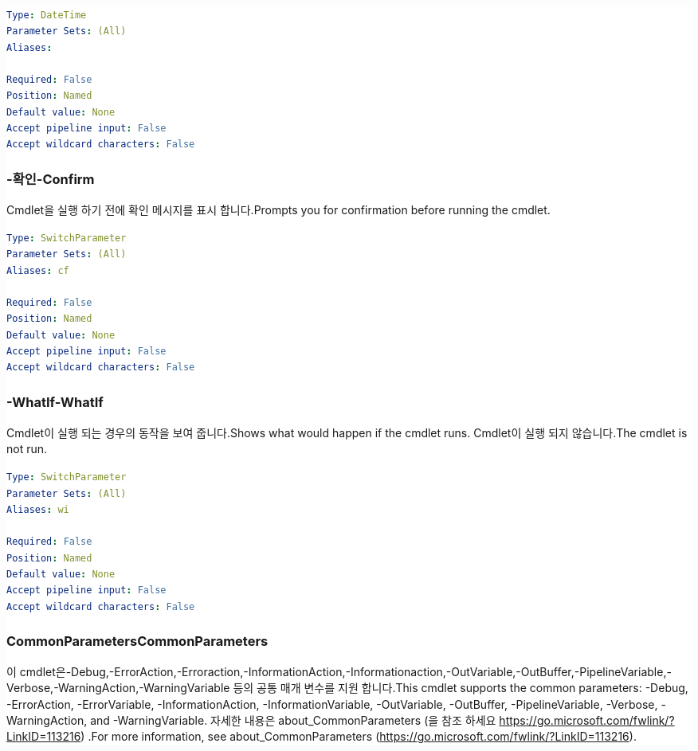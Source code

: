 ```yaml
Type: DateTime
Parameter Sets: (All)
Aliases: 

Required: False
Position: Named
Default value: None
Accept pipeline input: False
Accept wildcard characters: False
```

### <span data-ttu-id="0366e-140">-확인</span><span class="sxs-lookup"><span data-stu-id="0366e-140">-Confirm</span></span>
<span data-ttu-id="0366e-141">Cmdlet을 실행 하기 전에 확인 메시지를 표시 합니다.</span><span class="sxs-lookup"><span data-stu-id="0366e-141">Prompts you for confirmation before running the cmdlet.</span></span>

```yaml
Type: SwitchParameter
Parameter Sets: (All)
Aliases: cf

Required: False
Position: Named
Default value: None
Accept pipeline input: False
Accept wildcard characters: False
```

### <span data-ttu-id="0366e-142">-WhatIf</span><span class="sxs-lookup"><span data-stu-id="0366e-142">-WhatIf</span></span>
<span data-ttu-id="0366e-143">Cmdlet이 실행 되는 경우의 동작을 보여 줍니다.</span><span class="sxs-lookup"><span data-stu-id="0366e-143">Shows what would happen if the cmdlet runs.</span></span> <span data-ttu-id="0366e-144">Cmdlet이 실행 되지 않습니다.</span><span class="sxs-lookup"><span data-stu-id="0366e-144">The cmdlet is not run.</span></span>

```yaml
Type: SwitchParameter
Parameter Sets: (All)
Aliases: wi

Required: False
Position: Named
Default value: None
Accept pipeline input: False
Accept wildcard characters: False
```

### <span data-ttu-id="0366e-145">CommonParameters</span><span class="sxs-lookup"><span data-stu-id="0366e-145">CommonParameters</span></span>
<span data-ttu-id="0366e-146">이 cmdlet은-Debug,-ErrorAction,-Erroraction,-InformationAction,-Informationaction,-OutVariable,-OutBuffer,-PipelineVariable,-Verbose,-WarningAction,-WarningVariable 등의 공통 매개 변수를 지원 합니다.</span><span class="sxs-lookup"><span data-stu-id="0366e-146">This cmdlet supports the common parameters: -Debug, -ErrorAction, -ErrorVariable, -InformationAction, -InformationVariable, -OutVariable, -OutBuffer, -PipelineVariable, -Verbose, -WarningAction, and -WarningVariable.</span></span> <span data-ttu-id="0366e-147">자세한 내용은 about_CommonParameters (을 참조 하세요 https://go.microsoft.com/fwlink/?LinkID=113216) .</span><span class="sxs-lookup"><span data-stu-id="0366e-147">For more information, see about_CommonParameters (https://go.microsoft.com/fwlink/?LinkID=113216).</span></span>
